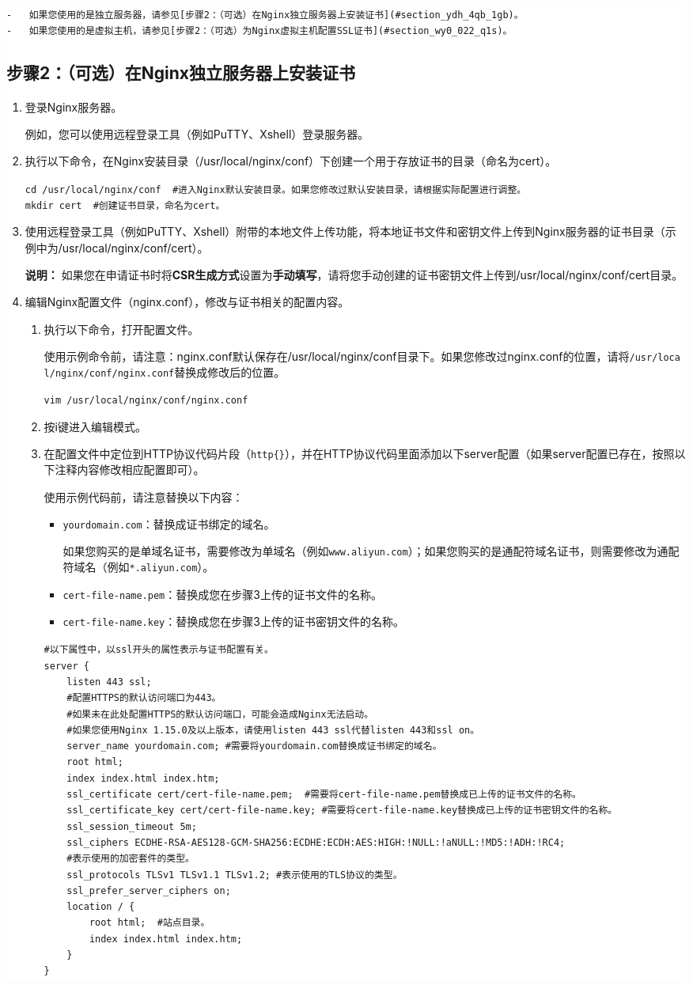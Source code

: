     -   如果您使用的是独立服务器，请参见[步骤2：（可选）在Nginx独立服务器上安装证书](#section_ydh_4qb_1gb)。
    -   如果您使用的是虚拟主机，请参见[步骤2：（可选）为Nginx虚拟主机配置SSL证书](#section_wy0_022_q1s)。

## 步骤2：（可选）在Nginx独立服务器上安装证书

1.  登录Nginx服务器。

    例如，您可以使用远程登录工具（例如PuTTY、Xshell）登录服务器。

2.  执行以下命令，在Nginx安装目录（/usr/local/nginx/conf）下创建一个用于存放证书的目录（命名为cert）。

    ```
    cd /usr/local/nginx/conf  #进入Nginx默认安装目录。如果您修改过默认安装目录，请根据实际配置进行调整。
    mkdir cert  #创建证书目录，命名为cert。
    ```

3.  使用远程登录工具（例如PuTTY、Xshell）附带的本地文件上传功能，将本地证书文件和密钥文件上传到Nginx服务器的证书目录（示例中为/usr/local/nginx/conf/cert）。

    **说明：** 如果您在申请证书时将**CSR生成方式**设置为**手动填写**，请将您手动创建的证书密钥文件上传到/usr/local/nginx/conf/cert目录。

4.  编辑Nginx配置文件（nginx.conf），修改与证书相关的配置内容。

    1.  执行以下命令，打开配置文件。

        使用示例命令前，请注意：nginx.conf默认保存在/usr/local/nginx/conf目录下。如果您修改过nginx.conf的位置，请将`/usr/local/nginx/conf/nginx.conf`替换成修改后的位置。

        ```
        vim /usr/local/nginx/conf/nginx.conf
        ```

    2.  按i键进入编辑模式。

    3.  在配置文件中定位到HTTP协议代码片段（`http{}`），并在HTTP协议代码里面添加以下server配置（如果server配置已存在，按照以下注释内容修改相应配置即可）。

        使用示例代码前，请注意替换以下内容：

        -   `yourdomain.com`：替换成证书绑定的域名。

            如果您购买的是单域名证书，需要修改为单域名（例如`www.aliyun.com`）；如果您购买的是通配符域名证书，则需要修改为通配符域名（例如`*.aliyun.com`）。

        -   `cert-file-name.pem`：替换成您在步骤3上传的证书文件的名称。
        -   `cert-file-name.key`：替换成您在步骤3上传的证书密钥文件的名称。
        ```
        #以下属性中，以ssl开头的属性表示与证书配置有关。
        server {
            listen 443 ssl;
            #配置HTTPS的默认访问端口为443。
            #如果未在此处配置HTTPS的默认访问端口，可能会造成Nginx无法启动。
            #如果您使用Nginx 1.15.0及以上版本，请使用listen 443 ssl代替listen 443和ssl on。
            server_name yourdomain.com; #需要将yourdomain.com替换成证书绑定的域名。
            root html;
            index index.html index.htm;
            ssl_certificate cert/cert-file-name.pem;  #需要将cert-file-name.pem替换成已上传的证书文件的名称。
            ssl_certificate_key cert/cert-file-name.key; #需要将cert-file-name.key替换成已上传的证书密钥文件的名称。
            ssl_session_timeout 5m;
            ssl_ciphers ECDHE-RSA-AES128-GCM-SHA256:ECDHE:ECDH:AES:HIGH:!NULL:!aNULL:!MD5:!ADH:!RC4;
            #表示使用的加密套件的类型。
            ssl_protocols TLSv1 TLSv1.1 TLSv1.2; #表示使用的TLS协议的类型。
            ssl_prefer_server_ciphers on;
            location / {
                root html;  #站点目录。
                index index.html index.htm;
            }
        }
        ```
